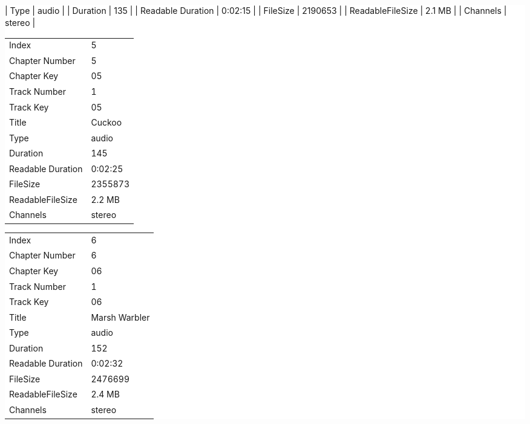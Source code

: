 | Type | audio |
| Duration | 135 |
| Readable Duration | 0:02:15 |
| FileSize | 2190653 |
| ReadableFileSize | 2.1 MB |
| Channels | stereo |

|  |  |
| - | - |
| Index | 5 |
| Chapter Number | 5 |
| Chapter Key | 05 |
| Track Number | 1 |
| Track Key | 05 |
| Title | Cuckoo |
| Type | audio |
| Duration | 145 |
| Readable Duration | 0:02:25 |
| FileSize | 2355873 |
| ReadableFileSize | 2.2 MB |
| Channels | stereo |

|  |  |
| - | - |
| Index | 6 |
| Chapter Number | 6 |
| Chapter Key | 06 |
| Track Number | 1 |
| Track Key | 06 |
| Title | Marsh Warbler |
| Type | audio |
| Duration | 152 |
| Readable Duration | 0:02:32 |
| FileSize | 2476699 |
| ReadableFileSize | 2.4 MB |
| Channels | stereo |
